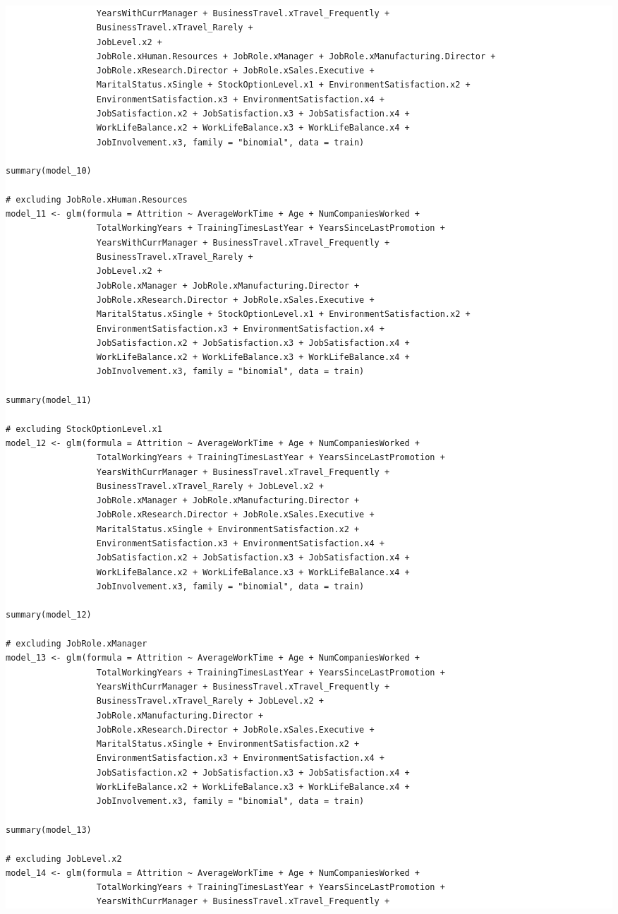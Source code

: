 ```
                  YearsWithCurrManager + BusinessTravel.xTravel_Frequently + 
                  BusinessTravel.xTravel_Rarely + 
                  JobLevel.x2 + 
                  JobRole.xHuman.Resources + JobRole.xManager + JobRole.xManufacturing.Director + 
                  JobRole.xResearch.Director + JobRole.xSales.Executive + 
                  MaritalStatus.xSingle + StockOptionLevel.x1 + EnvironmentSatisfaction.x2 + 
                  EnvironmentSatisfaction.x3 + EnvironmentSatisfaction.x4 + 
                  JobSatisfaction.x2 + JobSatisfaction.x3 + JobSatisfaction.x4 + 
                  WorkLifeBalance.x2 + WorkLifeBalance.x3 + WorkLifeBalance.x4 + 
                  JobInvolvement.x3, family = "binomial", data = train)      

summary(model_10) 

# excluding JobRole.xHuman.Resources
model_11 <- glm(formula = Attrition ~ AverageWorkTime + Age + NumCompaniesWorked + 
                  TotalWorkingYears + TrainingTimesLastYear + YearsSinceLastPromotion + 
                  YearsWithCurrManager + BusinessTravel.xTravel_Frequently + 
                  BusinessTravel.xTravel_Rarely + 
                  JobLevel.x2 + 
                  JobRole.xManager + JobRole.xManufacturing.Director + 
                  JobRole.xResearch.Director + JobRole.xSales.Executive + 
                  MaritalStatus.xSingle + StockOptionLevel.x1 + EnvironmentSatisfaction.x2 + 
                  EnvironmentSatisfaction.x3 + EnvironmentSatisfaction.x4 + 
                  JobSatisfaction.x2 + JobSatisfaction.x3 + JobSatisfaction.x4 + 
                  WorkLifeBalance.x2 + WorkLifeBalance.x3 + WorkLifeBalance.x4 + 
                  JobInvolvement.x3, family = "binomial", data = train)      

summary(model_11) 

# excluding StockOptionLevel.x1
model_12 <- glm(formula = Attrition ~ AverageWorkTime + Age + NumCompaniesWorked + 
                  TotalWorkingYears + TrainingTimesLastYear + YearsSinceLastPromotion + 
                  YearsWithCurrManager + BusinessTravel.xTravel_Frequently + 
                  BusinessTravel.xTravel_Rarely + JobLevel.x2 + 
                  JobRole.xManager + JobRole.xManufacturing.Director + 
                  JobRole.xResearch.Director + JobRole.xSales.Executive + 
                  MaritalStatus.xSingle + EnvironmentSatisfaction.x2 + 
                  EnvironmentSatisfaction.x3 + EnvironmentSatisfaction.x4 + 
                  JobSatisfaction.x2 + JobSatisfaction.x3 + JobSatisfaction.x4 + 
                  WorkLifeBalance.x2 + WorkLifeBalance.x3 + WorkLifeBalance.x4 + 
                  JobInvolvement.x3, family = "binomial", data = train)      

summary(model_12)

# excluding JobRole.xManager
model_13 <- glm(formula = Attrition ~ AverageWorkTime + Age + NumCompaniesWorked + 
                  TotalWorkingYears + TrainingTimesLastYear + YearsSinceLastPromotion + 
                  YearsWithCurrManager + BusinessTravel.xTravel_Frequently + 
                  BusinessTravel.xTravel_Rarely + JobLevel.x2 + 
                  JobRole.xManufacturing.Director + 
                  JobRole.xResearch.Director + JobRole.xSales.Executive + 
                  MaritalStatus.xSingle + EnvironmentSatisfaction.x2 + 
                  EnvironmentSatisfaction.x3 + EnvironmentSatisfaction.x4 + 
                  JobSatisfaction.x2 + JobSatisfaction.x3 + JobSatisfaction.x4 + 
                  WorkLifeBalance.x2 + WorkLifeBalance.x3 + WorkLifeBalance.x4 + 
                  JobInvolvement.x3, family = "binomial", data = train)      

summary(model_13)

# excluding JobLevel.x2
model_14 <- glm(formula = Attrition ~ AverageWorkTime + Age + NumCompaniesWorked + 
                  TotalWorkingYears + TrainingTimesLastYear + YearsSinceLastPromotion + 
                  YearsWithCurrManager + BusinessTravel.xTravel_Frequently + 
```